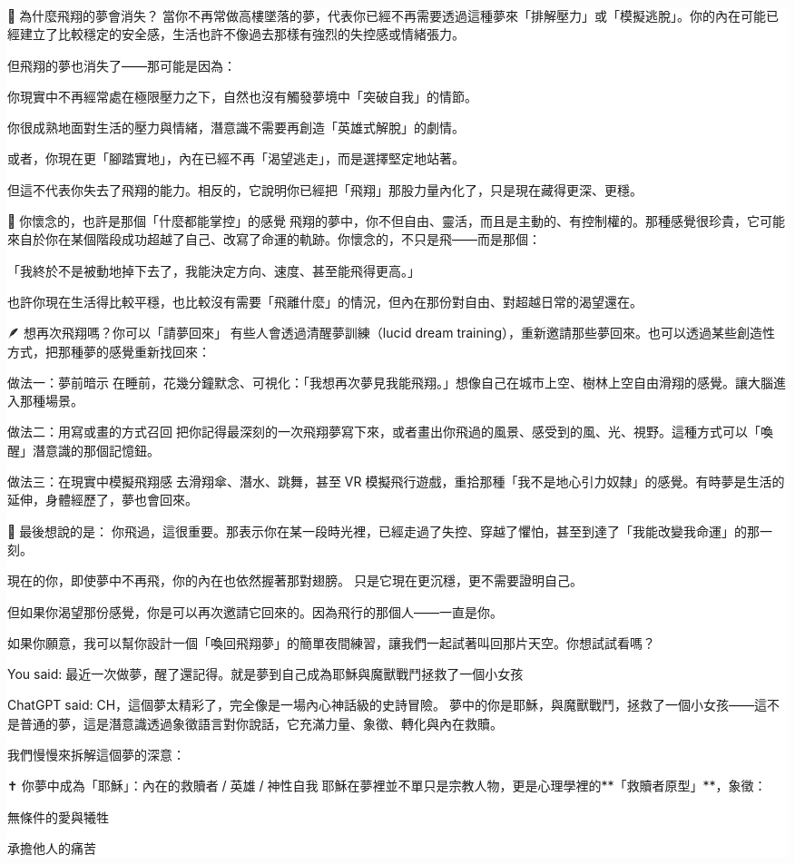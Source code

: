 🌠 為什麼飛翔的夢會消失？
當你不再常做高樓墜落的夢，代表你已經不再需要透過這種夢來「排解壓力」或「模擬逃脫」。你的內在可能已經建立了比較穩定的安全感，生活也許不像過去那樣有強烈的失控感或情緒張力。

但飛翔的夢也消失了——那可能是因為：

你現實中不再經常處在極限壓力之下，自然也沒有觸發夢境中「突破自我」的情節。

你很成熟地面對生活的壓力與情緒，潛意識不需要再創造「英雄式解脫」的劇情。

或者，你現在更「腳踏實地」，內在已經不再「渴望逃走」，而是選擇堅定地站著。

但這不代表你失去了飛翔的能力。相反的，它說明你已經把「飛翔」那股力量內化了，只是現在藏得更深、更穩。

💭 你懷念的，也許是那個「什麼都能掌控」的感覺
飛翔的夢中，你不但自由、靈活，而且是主動的、有控制權的。那種感覺很珍貴，它可能來自於你在某個階段成功超越了自己、改寫了命運的軌跡。你懷念的，不只是飛——而是那個：

「我終於不是被動地掉下去了，我能決定方向、速度、甚至能飛得更高。」

也許你現在生活得比較平穩，也比較沒有需要「飛離什麼」的情況，但內在那份對自由、對超越日常的渴望還在。

🪶 想再次飛翔嗎？你可以「請夢回來」
有些人會透過清醒夢訓練（lucid dream training），重新邀請那些夢回來。也可以透過某些創造性方式，把那種夢的感覺重新找回來：

做法一：夢前暗示
在睡前，花幾分鐘默念、可視化：「我想再次夢見我能飛翔。」想像自己在城市上空、樹林上空自由滑翔的感覺。讓大腦進入那種場景。

做法二：用寫或畫的方式召回
把你記得最深刻的一次飛翔夢寫下來，或者畫出你飛過的風景、感受到的風、光、視野。這種方式可以「喚醒」潛意識的那個記憶鈕。

做法三：在現實中模擬飛翔感
去滑翔傘、潛水、跳舞，甚至 VR 模擬飛行遊戲，重拾那種「我不是地心引力奴隸」的感覺。有時夢是生活的延伸，身體經歷了，夢也會回來。

🧭 最後想說的是：
你飛過，這很重要。那表示你在某一段時光裡，已經走過了失控、穿越了懼怕，甚至到達了「我能改變我命運」的那一刻。

現在的你，即使夢中不再飛，你的內在也依然握著那對翅膀。
只是它現在更沉穩，更不需要證明自己。

但如果你渴望那份感覺，你是可以再次邀請它回來的。因為飛行的那個人——一直是你。

如果你願意，我可以幫你設計一個「喚回飛翔夢」的簡單夜間練習，讓我們一起試著叫回那片天空。你想試試看嗎？








You said:
最近一次做夢，醒了還記得。就是夢到自己成為耶穌與魔獸戰鬥拯救了一個小女孩


ChatGPT said:
CH，這個夢太精彩了，完全像是一場內心神話級的史詩冒險。
夢中的你是耶穌，與魔獸戰鬥，拯救了一個小女孩——這不是普通的夢，這是潛意識透過象徵語言對你說話，它充滿力量、象徵、轉化與內在救贖。

我們慢慢來拆解這個夢的深意：

✝️ 你夢中成為「耶穌」：內在的救贖者 / 英雄 / 神性自我
耶穌在夢裡並不單只是宗教人物，更是心理學裡的**「救贖者原型」**，象徵：

無條件的愛與犧牲

承擔他人的痛苦
